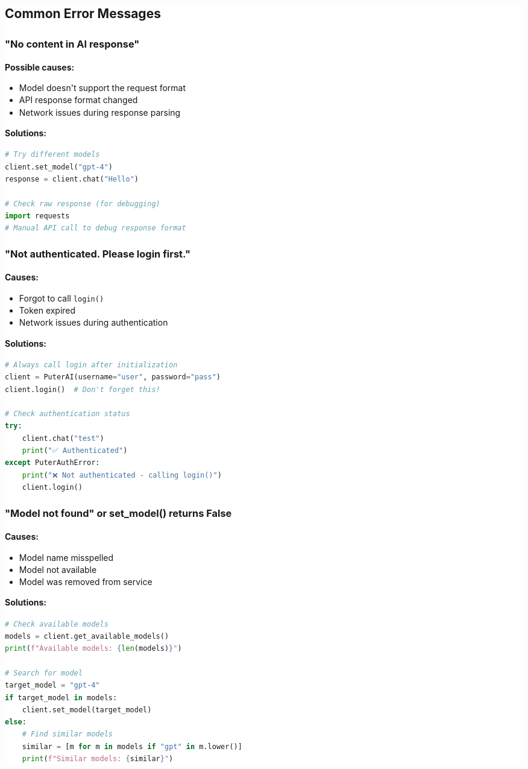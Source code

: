 ## Common Error Messages

### "No content in AI response"

**Possible causes:**
- Model doesn't support the request format
- API response format changed
- Network issues during response parsing

**Solutions:**
```python
# Try different models
client.set_model("gpt-4")
response = client.chat("Hello")

# Check raw response (for debugging)
import requests
# Manual API call to debug response format
```

### "Not authenticated. Please login first."

**Causes:**
- Forgot to call `login()`
- Token expired
- Network issues during authentication

**Solutions:**
```python
# Always call login after initialization
client = PuterAI(username="user", password="pass")
client.login()  # Don't forget this!

# Check authentication status
try:
    client.chat("test")
    print("✅ Authenticated")
except PuterAuthError:
    print("❌ Not authenticated - calling login()")
    client.login()
```

### "Model not found" or set_model() returns False

**Causes:**
- Model name misspelled
- Model not available
- Model was removed from service

**Solutions:**
```python
# Check available models
models = client.get_available_models()
print(f"Available models: {len(models)}")

# Search for model
target_model = "gpt-4"
if target_model in models:
    client.set_model(target_model)
else:
    # Find similar models
    similar = [m for m in models if "gpt" in m.lower()]
    print(f"Similar models: {similar}")
```
